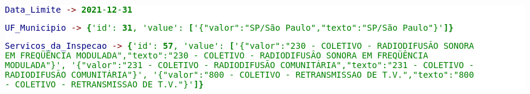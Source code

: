 


<pre style="white-space:pre;overflow-x:auto;line-height:normal;font-family:Menlo,'DejaVu Sans Mono',consolas,'Courier New',monospace"><span style="color: #000080; text-decoration-color: #000080">Data_Limite </span><span style="color: #800000; text-decoration-color: #800000">-&gt; </span><span style="color: #008000; text-decoration-color: #008000; font-weight: bold">2021</span><span style="color: #008000; text-decoration-color: #008000">-</span><span style="color: #008000; text-decoration-color: #008000; font-weight: bold">12</span><span style="color: #008000; text-decoration-color: #008000">-</span><span style="color: #008000; text-decoration-color: #008000; font-weight: bold">31</span>
</pre>




<pre style="white-space:pre;overflow-x:auto;line-height:normal;font-family:Menlo,'DejaVu Sans Mono',consolas,'Courier New',monospace"><span style="color: #000080; text-decoration-color: #000080">UF_Municipio </span><span style="color: #800000; text-decoration-color: #800000">-&gt; </span><span style="color: #008000; text-decoration-color: #008000; font-weight: bold">{</span><span style="color: #008000; text-decoration-color: #008000">'id'</span><span style="color: #008000; text-decoration-color: #008000">: </span><span style="color: #008000; text-decoration-color: #008000; font-weight: bold">31</span><span style="color: #008000; text-decoration-color: #008000">, </span><span style="color: #008000; text-decoration-color: #008000">'value'</span><span style="color: #008000; text-decoration-color: #008000">: </span><span style="color: #008000; text-decoration-color: #008000; font-weight: bold">[</span><span style="color: #008000; text-decoration-color: #008000">'{"valor":"SP/São Paulo","texto":"SP/São Paulo"}'</span><span style="color: #008000; text-decoration-color: #008000; font-weight: bold">]}</span>
</pre>




<pre style="white-space:pre;overflow-x:auto;line-height:normal;font-family:Menlo,'DejaVu Sans Mono',consolas,'Courier New',monospace"><span style="color: #000080; text-decoration-color: #000080">Servicos_da_Inspecao </span><span style="color: #800000; text-decoration-color: #800000">-&gt; </span><span style="color: #008000; text-decoration-color: #008000; font-weight: bold">{</span><span style="color: #008000; text-decoration-color: #008000">'id'</span><span style="color: #008000; text-decoration-color: #008000">: </span><span style="color: #008000; text-decoration-color: #008000; font-weight: bold">57</span><span style="color: #008000; text-decoration-color: #008000">, </span><span style="color: #008000; text-decoration-color: #008000">'value'</span><span style="color: #008000; text-decoration-color: #008000">: </span><span style="color: #008000; text-decoration-color: #008000; font-weight: bold">[</span><span style="color: #008000; text-decoration-color: #008000">'{"valor":"230 - COLETIVO - RADIODIFUSÃO SONORA </span>
<span style="color: #008000; text-decoration-color: #008000">EM FREQÜÊNCIA MODULADA","texto":"230 - COLETIVO - RADIODIFUSÃO SONORA EM FREQÜÊNCIA </span>
<span style="color: #008000; text-decoration-color: #008000">MODULADA"}'</span><span style="color: #008000; text-decoration-color: #008000">, </span><span style="color: #008000; text-decoration-color: #008000">'{"valor":"231 - COLETIVO - RADIODIFUSÃO COMUNITÁRIA","texto":"231 - COLETIVO - </span>
<span style="color: #008000; text-decoration-color: #008000">RADIODIFUSÃO COMUNITÁRIA"}'</span><span style="color: #008000; text-decoration-color: #008000">, </span><span style="color: #008000; text-decoration-color: #008000">'{"valor":"800 - COLETIVO - RETRANSMISSAO DE T.V.","texto":"800 </span>
<span style="color: #008000; text-decoration-color: #008000">- COLETIVO - RETRANSMISSAO DE T.V."}'</span><span style="color: #008000; text-decoration-color: #008000; font-weight: bold">]}</span>
</pre>


